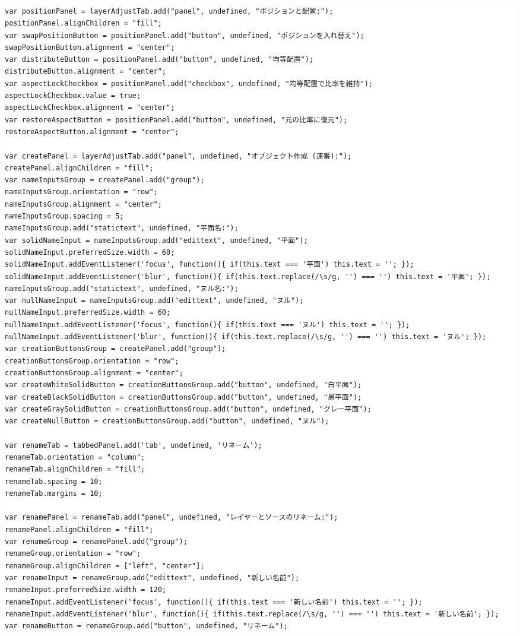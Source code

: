     var positionPanel = layerAdjustTab.add("panel", undefined, "ポジションと配置:");
    positionPanel.alignChildren = "fill";
    var swapPositionButton = positionPanel.add("button", undefined, "ポジションを入れ替え");
    swapPositionButton.alignment = "center";
    var distributeButton = positionPanel.add("button", undefined, "均等配置");
    distributeButton.alignment = "center";
    var aspectLockCheckbox = positionPanel.add("checkbox", undefined, "均等配置で比率を維持");
    aspectLockCheckbox.value = true;
    aspectLockCheckbox.alignment = "center";
    var restoreAspectButton = positionPanel.add("button", undefined, "元の比率に復元");
    restoreAspectButton.alignment = "center";

    var createPanel = layerAdjustTab.add("panel", undefined, "オブジェクト作成 (連番):");
    createPanel.alignChildren = "fill";
    var nameInputsGroup = createPanel.add("group");
    nameInputsGroup.orientation = "row";
    nameInputsGroup.alignment = "center";
    nameInputsGroup.spacing = 5;
    nameInputsGroup.add("statictext", undefined, "平面名:");
    var solidNameInput = nameInputsGroup.add("edittext", undefined, "平面");
    solidNameInput.preferredSize.width = 60;
    solidNameInput.addEventListener('focus', function(){ if(this.text === '平面') this.text = ''; });
    solidNameInput.addEventListener('blur', function(){ if(this.text.replace(/\s/g, '') === '') this.text = '平面'; });
    nameInputsGroup.add("statictext", undefined, "ヌル名:");
    var nullNameInput = nameInputsGroup.add("edittext", undefined, "ヌル");
    nullNameInput.preferredSize.width = 60;
    nullNameInput.addEventListener('focus', function(){ if(this.text === 'ヌル') this.text = ''; });
    nullNameInput.addEventListener('blur', function(){ if(this.text.replace(/\s/g, '') === '') this.text = 'ヌル'; });
    var creationButtonsGroup = createPanel.add("group");
    creationButtonsGroup.orientation = "row";
    creationButtonsGroup.alignment = "center";
    var createWhiteSolidButton = creationButtonsGroup.add("button", undefined, "白平面");
    var createBlackSolidButton = creationButtonsGroup.add("button", undefined, "黒平面");
    var createGraySolidButton = creationButtonsGroup.add("button", undefined, "グレー平面");
    var createNullButton = creationButtonsGroup.add("button", undefined, "ヌル");

    var renameTab = tabbedPanel.add('tab', undefined, 'リネーム');
    renameTab.orientation = "column";
    renameTab.alignChildren = "fill";
    renameTab.spacing = 10;
    renameTab.margins = 10;

    var renamePanel = renameTab.add("panel", undefined, "レイヤーとソースのリネーム:");
    renamePanel.alignChildren = "fill";
    var renameGroup = renamePanel.add("group");
    renameGroup.orientation = "row";
    renameGroup.alignChildren = ["left", "center"];
    var renameInput = renameGroup.add("edittext", undefined, "新しい名前");
    renameInput.preferredSize.width = 120;
    renameInput.addEventListener('focus', function(){ if(this.text === '新しい名前') this.text = ''; });
    renameInput.addEventListener('blur', function(){ if(this.text.replace(/\s/g, '') === '') this.text = '新しい名前'; });
    var renameButton = renameGroup.add("button", undefined, "リネーム");
